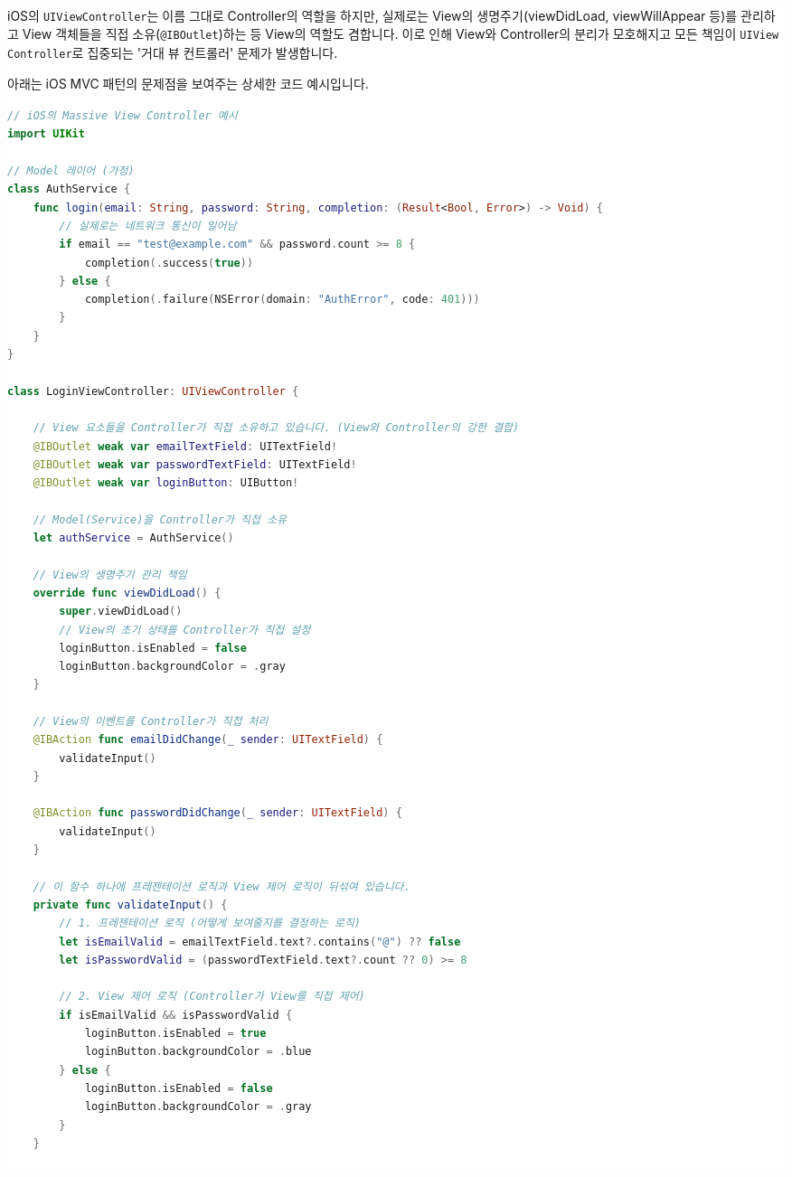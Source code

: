 iOS의 `UIViewController`는 이름 그대로 Controller의 역할을 하지만, 실제로는 View의 생명주기(viewDidLoad, viewWillAppear 등)를 관리하고 View 객체들을 직접 소유(`@IBOutlet`)하는 등 View의 역할도 겸합니다. 이로 인해 View와 Controller의 분리가 모호해지고 모든 책임이 `UIViewController`로 집중되는 '거대 뷰 컨트롤러' 문제가 발생합니다.

아래는 iOS MVC 패턴의 문제점을 보여주는 상세한 코드 예시입니다.

```swift
// iOS의 Massive View Controller 예시
import UIKit

// Model 레이어 (가정)
class AuthService {
    func login(email: String, password: String, completion: (Result<Bool, Error>) -> Void) {
        // 실제로는 네트워크 통신이 일어남
        if email == "test@example.com" && password.count >= 8 {
            completion(.success(true))
        } else {
            completion(.failure(NSError(domain: "AuthError", code: 401)))
        }
    }
}

class LoginViewController: UIViewController {
    
    // View 요소들을 Controller가 직접 소유하고 있습니다. (View와 Controller의 강한 결합)
    @IBOutlet weak var emailTextField: UITextField!
    @IBOutlet weak var passwordTextField: UITextField!
    @IBOutlet weak var loginButton: UIButton!
    
    // Model(Service)을 Controller가 직접 소유
    let authService = AuthService()

    // View의 생명주기 관리 책임
    override func viewDidLoad() {
        super.viewDidLoad()
        // View의 초기 상태를 Controller가 직접 설정
        loginButton.isEnabled = false
        loginButton.backgroundColor = .gray
    }

    // View의 이벤트를 Controller가 직접 처리
    @IBAction func emailDidChange(_ sender: UITextField) {
        validateInput()
    }
    
    @IBAction func passwordDidChange(_ sender: UITextField) {
        validateInput()
    }

    // 이 함수 하나에 프레젠테이션 로직과 View 제어 로직이 뒤섞여 있습니다.
    private func validateInput() {
        // 1. 프레젠테이션 로직 (어떻게 보여줄지를 결정하는 로직)
        let isEmailValid = emailTextField.text?.contains("@") ?? false
        let isPasswordValid = (passwordTextField.text?.count ?? 0) >= 8
        
        // 2. View 제어 로직 (Controller가 View를 직접 제어)
        if isEmailValid && isPasswordValid {
            loginButton.isEnabled = true
            loginButton.backgroundColor = .blue
        } else {
            loginButton.isEnabled = false
            loginButton.backgroundColor = .gray
        }
    }
    
```